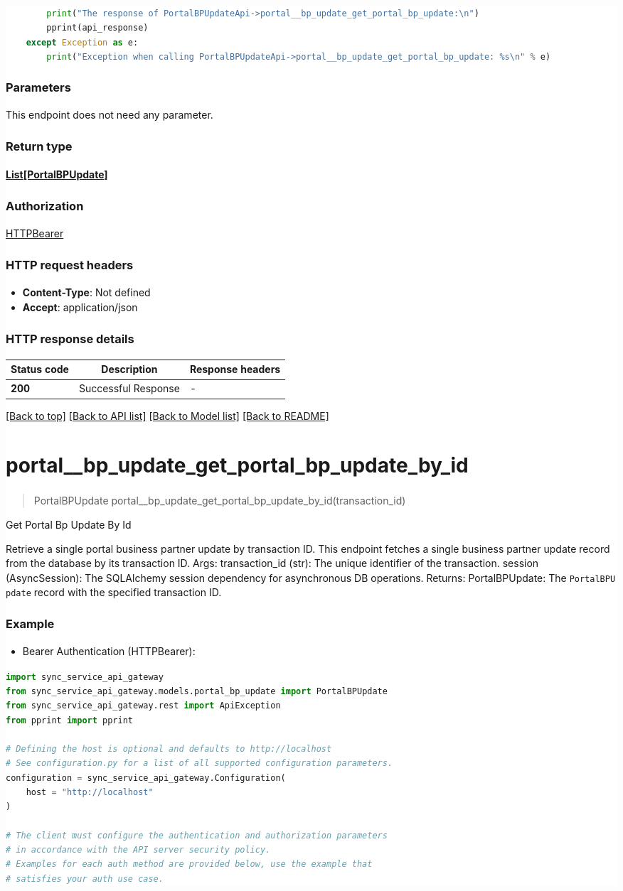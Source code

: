 ```python
        print("The response of PortalBPUpdateApi->portal__bp_update_get_portal_bp_update:\n")
        pprint(api_response)
    except Exception as e:
        print("Exception when calling PortalBPUpdateApi->portal__bp_update_get_portal_bp_update: %s\n" % e)
```



### Parameters

This endpoint does not need any parameter.

### Return type

[**List[PortalBPUpdate]**](PortalBPUpdate.md)

### Authorization

[HTTPBearer](../README.md#HTTPBearer)

### HTTP request headers

 - **Content-Type**: Not defined
 - **Accept**: application/json

### HTTP response details

| Status code | Description | Response headers |
|-------------|-------------|------------------|
**200** | Successful Response |  -  |

[[Back to top]](#) [[Back to API list]](../README.md#documentation-for-api-endpoints) [[Back to Model list]](../README.md#documentation-for-models) [[Back to README]](../README.md)

# **portal__bp_update_get_portal_bp_update_by_id**
> PortalBPUpdate portal__bp_update_get_portal_bp_update_by_id(transaction_id)

Get Portal Bp Update By Id

Retrieve a single portal business partner update by transaction ID.  This endpoint fetches a single business partner update record from the database by its transaction ID.  Args:     transaction_id (str): The unique identifier of the transaction.     session (AsyncSession): The SQLAlchemy session dependency for asynchronous DB operations.  Returns:     PortalBPUpdate: The `PortalBPUpdate` record with the specified transaction ID.

### Example

* Bearer Authentication (HTTPBearer):

```python
import sync_service_api_gateway
from sync_service_api_gateway.models.portal_bp_update import PortalBPUpdate
from sync_service_api_gateway.rest import ApiException
from pprint import pprint

# Defining the host is optional and defaults to http://localhost
# See configuration.py for a list of all supported configuration parameters.
configuration = sync_service_api_gateway.Configuration(
    host = "http://localhost"
)

# The client must configure the authentication and authorization parameters
# in accordance with the API server security policy.
# Examples for each auth method are provided below, use the example that
# satisfies your auth use case.
```